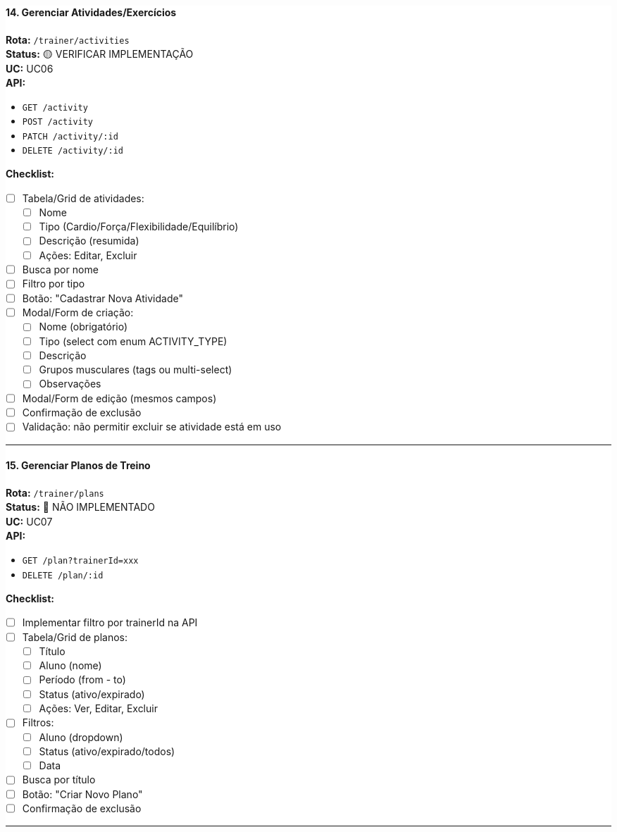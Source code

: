 
#### 14. Gerenciar Atividades/Exercícios
**Rota:** `/trainer/activities`  
**Status:** 🟡 VERIFICAR IMPLEMENTAÇÃO  
**UC:** UC06  
**API:**
- `GET /activity`
- `POST /activity`
- `PATCH /activity/:id`
- `DELETE /activity/:id`

**Checklist:**
- [ ] Tabela/Grid de atividades:
  - [ ] Nome
  - [ ] Tipo (Cardio/Força/Flexibilidade/Equilíbrio)
  - [ ] Descrição (resumida)
  - [ ] Ações: Editar, Excluir
- [ ] Busca por nome
- [ ] Filtro por tipo
- [ ] Botão: "Cadastrar Nova Atividade"
- [ ] Modal/Form de criação:
  - [ ] Nome (obrigatório)
  - [ ] Tipo (select com enum ACTIVITY_TYPE)
  - [ ] Descrição
  - [ ] Grupos musculares (tags ou multi-select)
  - [ ] Observações
- [ ] Modal/Form de edição (mesmos campos)
- [ ] Confirmação de exclusão
- [ ] Validação: não permitir excluir se atividade está em uso

---

#### 15. Gerenciar Planos de Treino
**Rota:** `/trainer/plans`  
**Status:** 🔴 NÃO IMPLEMENTADO  
**UC:** UC07  
**API:**
- `GET /plan?trainerId=xxx`
- `DELETE /plan/:id`

**Checklist:**
- [ ] Implementar filtro por trainerId na API
- [ ] Tabela/Grid de planos:
  - [ ] Título
  - [ ] Aluno (nome)
  - [ ] Período (from - to)
  - [ ] Status (ativo/expirado)
  - [ ] Ações: Ver, Editar, Excluir
- [ ] Filtros:
  - [ ] Aluno (dropdown)
  - [ ] Status (ativo/expirado/todos)
  - [ ] Data
- [ ] Busca por título
- [ ] Botão: "Criar Novo Plano"
- [ ] Confirmação de exclusão

---